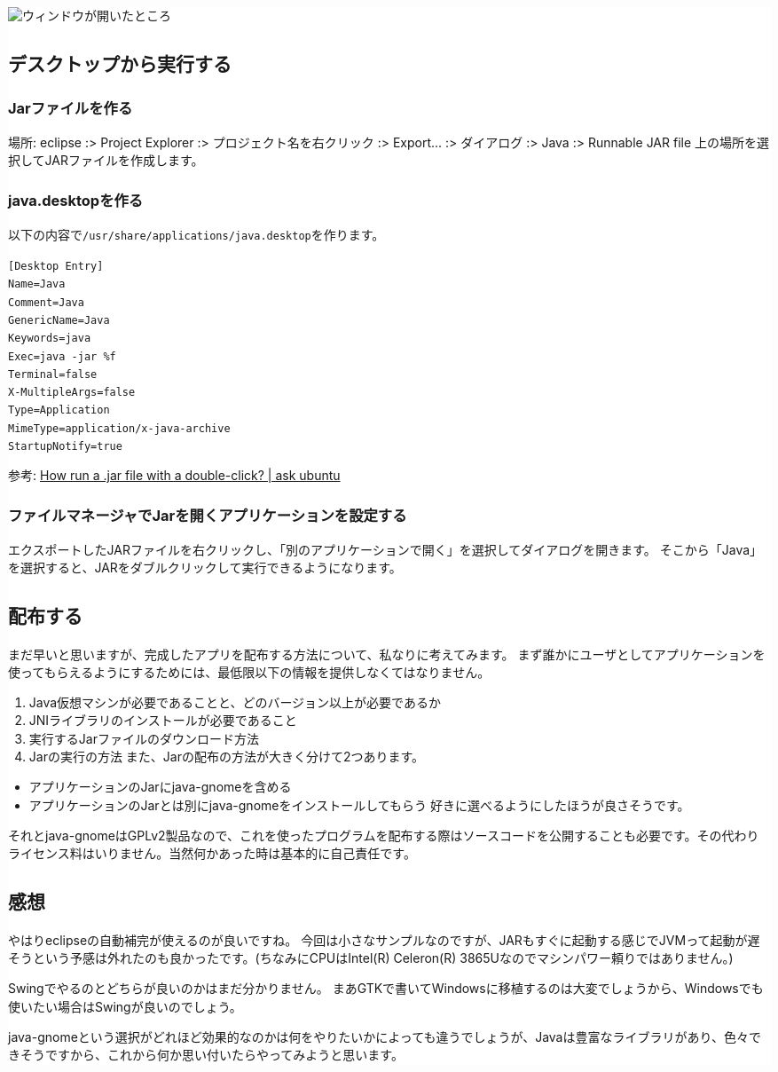 ![ウィンドウが開いたところ](images/prog-java/my-first-java-gtk-window.png)

## デスクトップから実行する
### Jarファイルを作る
場所: eclipse :> Project Explorer :> プロジェクト名を右クリック :> Export... :> ダイアログ :> Java :> Runnable JAR file
上の場所を選択してJARファイルを作成します。
### java.desktopを作る
以下の内容で`/usr/share/applications/java.desktop`を作ります。
```java.desktop
[Desktop Entry]
Name=Java
Comment=Java
GenericName=Java
Keywords=java
Exec=java -jar %f
Terminal=false
X-MultipleArgs=false
Type=Application
MimeType=application/x-java-archive
StartupNotify=true
```
参考: [How run a .jar file with a double-click? | ask ubuntu](https://askubuntu.com/questions/192914/how-run-a-jar-file-with-a-double-click?rq=1)
### ファイルマネージャでJarを開くアプリケーションを設定する
エクスポートしたJARファイルを右クリックし、「別のアプリケーションで開く」を選択してダイアログを開きます。
そこから「Java」を選択すると、JARをダブルクリックして実行できるようになります。

## 配布する
まだ早いと思いますが、完成したアプリを配布する方法について、私なりに考えてみます。
まず誰かにユーザとしてアプリケーションを使ってもらえるようにするためには、最低限以下の情報を提供しなくてはなりません。
1. Java仮想マシンが必要であることと、どのバージョン以上が必要であるか
2. JNIライブラリのインストールが必要であること
3. 実行するJarファイルのダウンロード方法
4. Jarの実行の方法
また、Jarの配布の方法が大きく分けて2つあります。
* アプリケーションのJarにjava-gnomeを含める
* アプリケーションのJarとは別にjava-gnomeをインストールしてもらう
好きに選べるようにしたほうが良さそうです。

それとjava-gnomeはGPLv2製品なので、これを使ったプログラムを配布する際はソースコードを公開することも必要です。その代わりライセンス料はいりません。当然何かあった時は基本的に自己責任です。

## 感想
やはりeclipseの自動補完が使えるのが良いですね。
今回は小さなサンプルなのですが、JARもすぐに起動する感じでJVMって起動が遅そうという予感は外れたのも良かったです。(ちなみにCPUはIntel(R) Celeron(R) 3865Uなのでマシンパワー頼りではありません。)

Swingでやるのとどちらが良いのかはまだ分かりません。
まあGTKで書いてWindowsに移植するのは大変でしょうから、Windowsでも使いたい場合はSwingが良いのでしょう。

java-gnomeという選択がどれほど効果的なのかは何をやりたいかによっても違うでしょうが、Javaは豊富なライブラリがあり、色々できそうですから、これから何か思い付いたらやってみようと思います。
